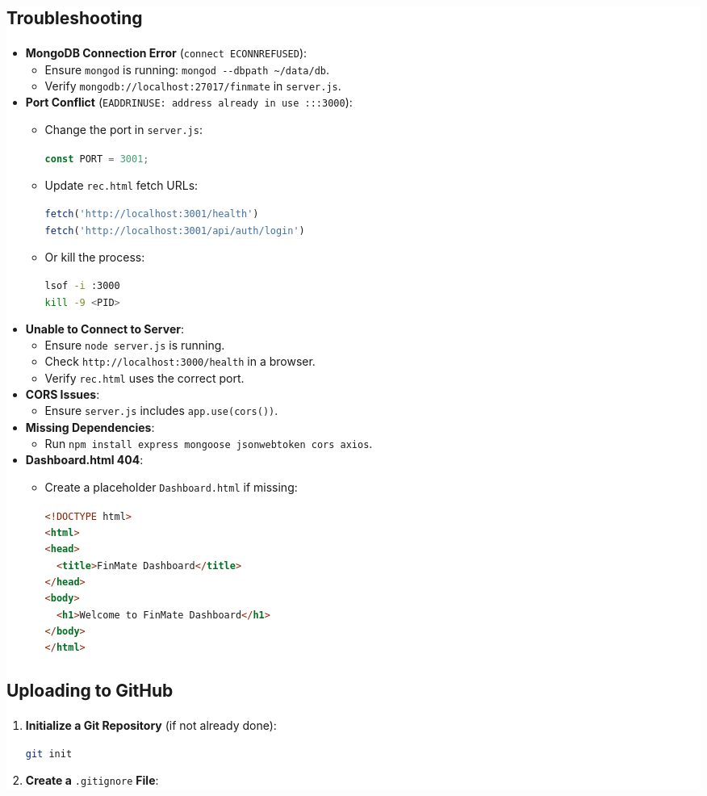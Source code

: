 ## Troubleshooting

- **MongoDB Connection Error** (`connect ECONNREFUSED`):
  - Ensure `mongod` is running: `mongod --dbpath ~/data/db`.
  - Verify `mongodb://localhost:27017/finmate` in `server.js`.
- **Port Conflict** (`EADDRINUSE: address already in use :::3000`):
  - Change the port in `server.js`:

    ```javascript
    const PORT = 3001;
    ```
  - Update `rec.html` fetch URLs:

    ```javascript
    fetch('http://localhost:3001/health')
    fetch('http://localhost:3001/api/auth/login')
    ```
  - Or kill the process:

    ```bash
    lsof -i :3000
    kill -9 <PID>
    ```
- **Unable to Connect to Server**:
  - Ensure `node server.js` is running.
  - Check `http://localhost:3000/health` in a browser.
  - Verify `rec.html` uses the correct port.
- **CORS Issues**:
  - Ensure `server.js` includes `app.use(cors())`.
- **Missing Dependencies**:
  - Run `npm install express mongoose jsonwebtoken cors axios`.
- **Dashboard.html 404**:
  - Create a placeholder `Dashboard.html` if missing:

    ```html
    <!DOCTYPE html>
    <html>
    <head>
      <title>FinMate Dashboard</title>
    </head>
    <body>
      <h1>Welcome to FinMate Dashboard</h1>
    </body>
    </html>
    ```

## Uploading to GitHub

1. **Initialize a Git Repository** (if not already done):

   ```bash
   git init
   ```
2. **Create a** `.gitignore` **File**:
